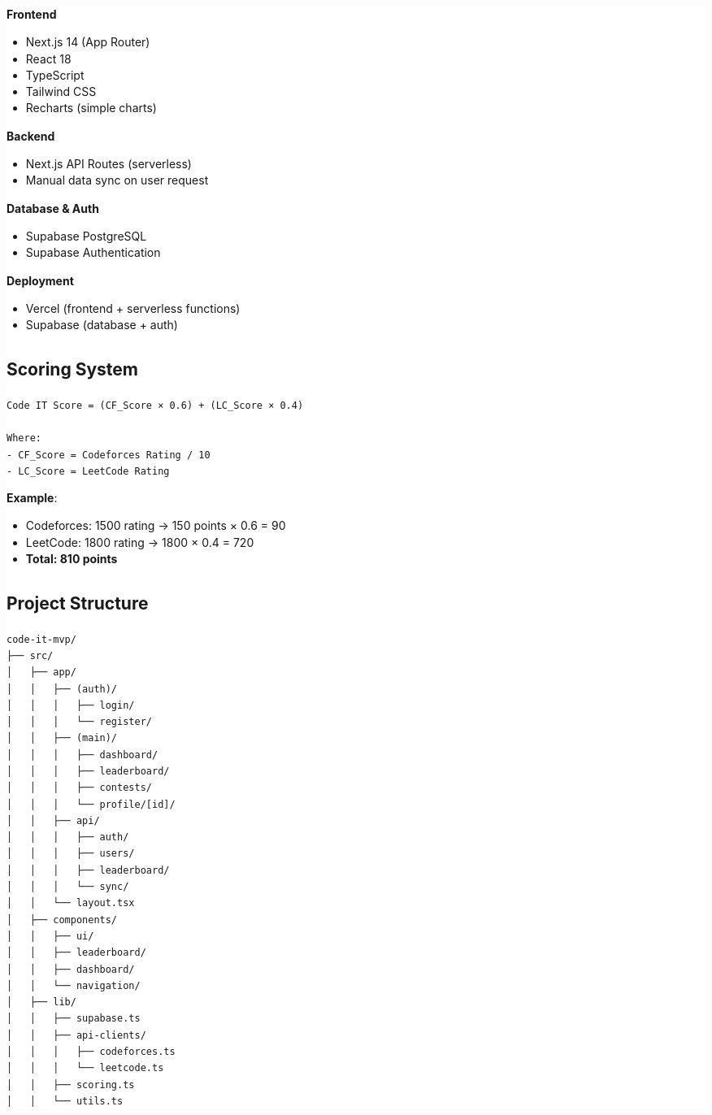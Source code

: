 **Frontend**
- Next.js 14 (App Router)
- React 18
- TypeScript
- Tailwind CSS
- Recharts (simple charts)

**Backend**
- Next.js API Routes (serverless)
- Manual data sync on user request

**Database & Auth**
- Supabase PostgreSQL
- Supabase Authentication

**Deployment**
- Vercel (frontend + serverless functions)
- Supabase (database + auth)

## Scoring System

```
Code IT Score = (CF_Score × 0.6) + (LC_Score × 0.4)

Where:
- CF_Score = Codeforces Rating / 10
- LC_Score = LeetCode Rating
```

**Example**: 
- Codeforces: 1500 rating → 150 points × 0.6 = 90
- LeetCode: 1800 rating → 1800 × 0.4 = 720
- **Total: 810 points**

## Project Structure

```
code-it-mvp/
├── src/
│   ├── app/
│   │   ├── (auth)/
│   │   │   ├── login/
│   │   │   └── register/
│   │   ├── (main)/
│   │   │   ├── dashboard/
│   │   │   ├── leaderboard/
│   │   │   ├── contests/
│   │   │   └── profile/[id]/
│   │   ├── api/
│   │   │   ├── auth/
│   │   │   ├── users/
│   │   │   ├── leaderboard/
│   │   │   └── sync/
│   │   └── layout.tsx
│   ├── components/
│   │   ├── ui/
│   │   ├── leaderboard/
│   │   ├── dashboard/
│   │   └── navigation/
│   ├── lib/
│   │   ├── supabase.ts
│   │   ├── api-clients/
│   │   │   ├── codeforces.ts
│   │   │   └── leetcode.ts
│   │   ├── scoring.ts
│   │   └── utils.ts
```